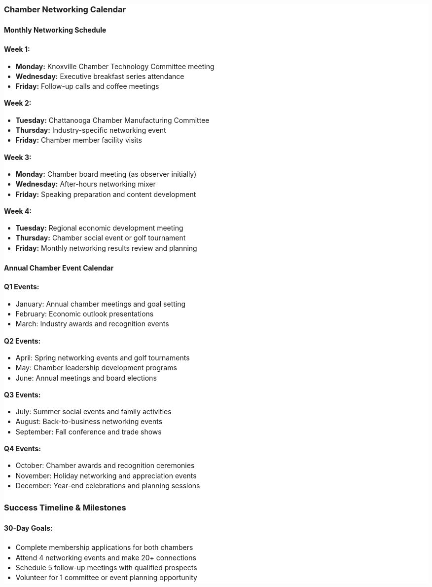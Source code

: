 ### **Chamber Networking Calendar**

#### **Monthly Networking Schedule**

**Week 1:**
- **Monday:** Knoxville Chamber Technology Committee meeting
- **Wednesday:** Executive breakfast series attendance
- **Friday:** Follow-up calls and coffee meetings

**Week 2:**
- **Tuesday:** Chattanooga Chamber Manufacturing Committee
- **Thursday:** Industry-specific networking event
- **Friday:** Chamber member facility visits

**Week 3:**
- **Monday:** Chamber board meeting (as observer initially)
- **Wednesday:** After-hours networking mixer
- **Friday:** Speaking preparation and content development

**Week 4:**
- **Tuesday:** Regional economic development meeting
- **Thursday:** Chamber social event or golf tournament
- **Friday:** Monthly networking results review and planning

#### **Annual Chamber Event Calendar**

**Q1 Events:**
- January: Annual chamber meetings and goal setting
- February: Economic outlook presentations
- March: Industry awards and recognition events

**Q2 Events:**
- April: Spring networking events and golf tournaments
- May: Chamber leadership development programs
- June: Annual meetings and board elections

**Q3 Events:**
- July: Summer social events and family activities
- August: Back-to-business networking events
- September: Fall conference and trade shows

**Q4 Events:**
- October: Chamber awards and recognition ceremonies
- November: Holiday networking and appreciation events
- December: Year-end celebrations and planning sessions

### **Success Timeline & Milestones**

#### **30-Day Goals:**
- Complete membership applications for both chambers
- Attend 4 networking events and make 20+ connections
- Schedule 5 follow-up meetings with qualified prospects
- Volunteer for 1 committee or event planning opportunity
